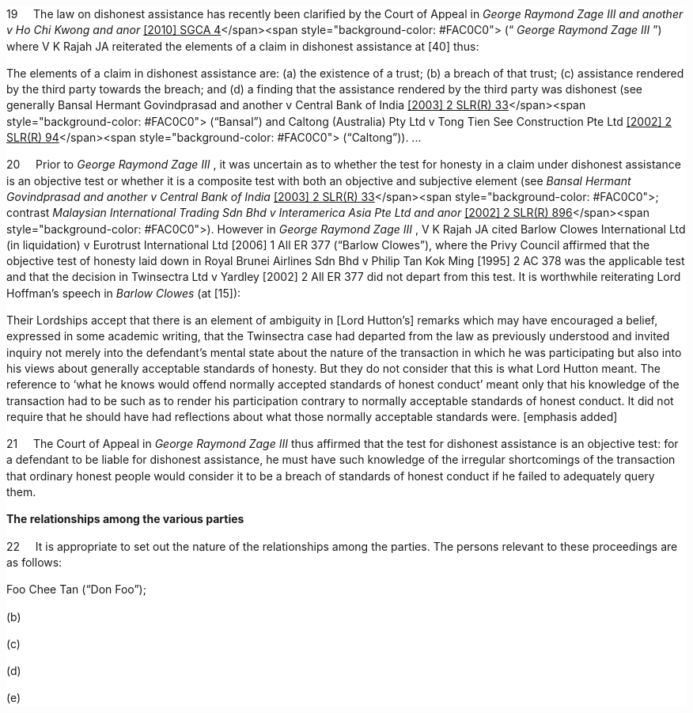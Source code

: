 19     The law on dishonest assistance has recently been clarified by the Court of Appeal in _George Raymond Zage III and another v Ho Chi Kwong and anor_ [[2010] SGCA 4]("https://www.open.gov.sg")</span><span style="background-color: #FAC0C0"> (“ _George Raymond Zage III_ ”) where V K Rajah JA reiterated the elements of a claim in dishonest assistance at [40] thus: 

 The elements of a claim in dishonest assistance are: (a) the existence of a trust; (b) a breach of that trust; (c) assistance rendered by the third party towards the breach; and (d) a finding that the assistance rendered by the third party was dishonest (see generally Bansal Hermant Govindprasad and another v Central Bank of India [[2003] 2 SLR(R) 33]("https://www.open.gov.sg")</span><span style="background-color: #FAC0C0"> (“Bansal”) and Caltong (Australia) Pty Ltd v Tong Tien See Construction Pte Ltd [[2002] 2 SLR(R) 94]("https://www.open.gov.sg")</span><span style="background-color: #FAC0C0"> (“Caltong”)). ... 

20     Prior to _George Raymond Zage III_ , it was uncertain as to whether the test for honesty in a claim under dishonest assistance is an objective test or whether it is a composite test with both an objective and subjective element (see _Bansal Hermant Govindprasad and another v Central Bank of India_ [[2003] 2 SLR(R) 33]("https://www.open.gov.sg")</span><span style="background-color: #FAC0C0">; contrast _Malaysian International Trading Sdn Bhd v Interamerica Asia Pte Ltd and anor_ [[2002] 2 SLR(R) 896]("https://www.open.gov.sg")</span><span style="background-color: #FAC0C0">). However in _George Raymond Zage III_ , V K Rajah JA cited Barlow Clowes International Ltd (in liquidation) v Eurotrust International Ltd [2006] 1 All ER 377 (“Barlow Clowes”), where the Privy Council affirmed that the objective test of honesty laid down in Royal Brunei Airlines Sdn Bhd v Philip Tan Kok Ming [1995] 2 AC 378 was the applicable test and that the decision in Twinsectra Ltd v Yardley [2002] 2 All ER 377 did not depart from this test. It is worthwhile reiterating Lord Hoffman’s speech in _Barlow Clowes_ (at [15]): 

 Their Lordships accept that there is an element of ambiguity in [Lord Hutton’s] remarks which may have encouraged a belief, expressed in some academic writing, that the Twinsectra case had departed from the law as previously understood and invited inquiry not merely into the defendant’s mental state about the nature of the transaction in which he was participating but also into his views about generally acceptable standards of honesty. But they do not consider that this is what Lord Hutton meant. The reference to ‘what he knows would offend normally accepted standards of honest conduct’ meant only that his knowledge of the transaction had to be such as to render his participation contrary to normally acceptable standards of honest conduct. It did not require that he should have had reflections about what those normally acceptable standards were. [emphasis added] 

21     The Court of Appeal in _George Raymond Zage III_ thus affirmed that the test for dishonest assistance is an objective test: for a defendant to be liable for dishonest assistance, he must have such knowledge of the irregular shortcomings of the transaction that ordinary honest people would consider it to be a breach of standards of honest conduct if he failed to adequately query them. 

**The relationships among the various parties** 

22     It is appropriate to set out the nature of the relationships among the parties. The persons relevant to these proceedings are as follows: 

 Foo Chee Tan (“Don Foo”); 


 (b) 

 (c) 

 (d) 

 (e) 
